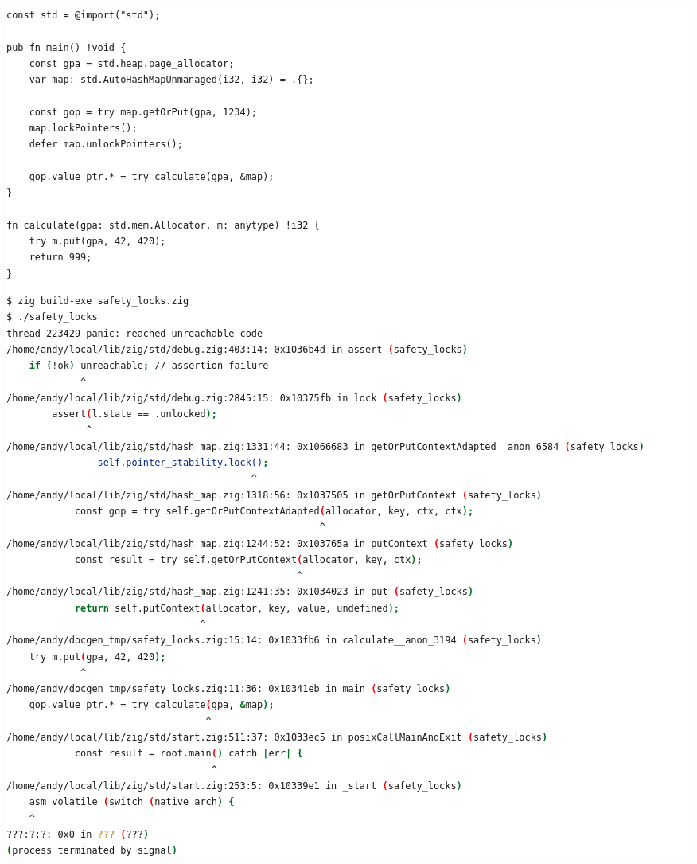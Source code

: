```zig
const std = @import("std");

pub fn main() !void {
    const gpa = std.heap.page_allocator;
    var map: std.AutoHashMapUnmanaged(i32, i32) = .{};

    const gop = try map.getOrPut(gpa, 1234);
    map.lockPointers();
    defer map.unlockPointers();

    gop.value_ptr.* = try calculate(gpa, &map);
}

fn calculate(gpa: std.mem.Allocator, m: anytype) !i32 {
    try m.put(gpa, 42, 420);
    return 999;
}
```

```sh
$ zig build-exe safety_locks.zig
$ ./safety_locks
thread 223429 panic: reached unreachable code
/home/andy/local/lib/zig/std/debug.zig:403:14: 0x1036b4d in assert (safety_locks)
    if (!ok) unreachable; // assertion failure
             ^
/home/andy/local/lib/zig/std/debug.zig:2845:15: 0x10375fb in lock (safety_locks)
        assert(l.state == .unlocked);
              ^
/home/andy/local/lib/zig/std/hash_map.zig:1331:44: 0x1066683 in getOrPutContextAdapted__anon_6584 (safety_locks)
                self.pointer_stability.lock();
                                           ^
/home/andy/local/lib/zig/std/hash_map.zig:1318:56: 0x1037505 in getOrPutContext (safety_locks)
            const gop = try self.getOrPutContextAdapted(allocator, key, ctx, ctx);
                                                       ^
/home/andy/local/lib/zig/std/hash_map.zig:1244:52: 0x103765a in putContext (safety_locks)
            const result = try self.getOrPutContext(allocator, key, ctx);
                                                   ^
/home/andy/local/lib/zig/std/hash_map.zig:1241:35: 0x1034023 in put (safety_locks)
            return self.putContext(allocator, key, value, undefined);
                                  ^
/home/andy/docgen_tmp/safety_locks.zig:15:14: 0x1033fb6 in calculate__anon_3194 (safety_locks)
    try m.put(gpa, 42, 420);
             ^
/home/andy/docgen_tmp/safety_locks.zig:11:36: 0x10341eb in main (safety_locks)
    gop.value_ptr.* = try calculate(gpa, &map);
                                   ^
/home/andy/local/lib/zig/std/start.zig:511:37: 0x1033ec5 in posixCallMainAndExit (safety_locks)
            const result = root.main() catch |err| {
                                    ^
/home/andy/local/lib/zig/std/start.zig:253:5: 0x10339e1 in _start (safety_locks)
    asm volatile (switch (native_arch) {
    ^
???:?:?: 0x0 in ??? (???)
(process terminated by signal)
```
